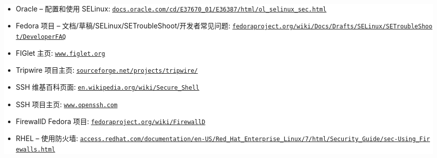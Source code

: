 +   Oracle – 配置和使用 SELinux: [`docs.oracle.com/cd/E37670_01/E36387/html/ol_selinux_sec.html`](http://docs.oracle.com/cd/E37670_01/E36387/html/ol_selinux_sec.html)

+   Fedora 项目 – 文档/草稿/SELinux/SETroubleShoot/开发者常见问题: [`fedoraproject.org/wiki/Docs/Drafts/SELinux/SETroubleShoot/DeveloperFAQ`](http://fedoraproject.org/wiki/Docs/Drafts/SELinux/SETroubleShoot/DeveloperFAQ)

+   FIGlet 主页: [`www.figlet.org`](http://www.figlet.org)

+   Tripwire 项目主页: [`sourceforge.net/projects/tripwire/`](http://sourceforge.net/projects/tripwire/)

+   SSH 维基百科页面: [`en.wikipedia.org/wiki/Secure_Shell`](http://en.wikipedia.org/wiki/Secure_Shell)

+   SSH 项目主页: [`www.openssh.com`](http://www.openssh.com)

+   FirewallD Fedora 项目: [`fedoraproject.org/wiki/FirewallD`](https://fedoraproject.org/wiki/FirewallD)

+   RHEL – 使用防火墙: [`access.redhat.com/documentation/en-US/Red_Hat_Enterprise_Linux/7/html/Security_Guide/sec-Using_Firewalls.html`](https://access.redhat.com/documentation/en-US/Red_Hat_Enterprise_Linux/7/html/Security_Guide/sec-Using_Firewalls.html)
